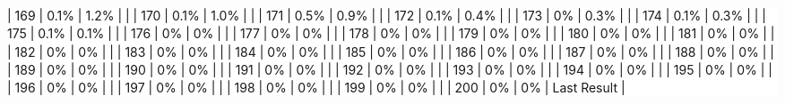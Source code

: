 | 169 | 0.1% | 1.2% |  |
| 170 | 0.1% | 1.0% |  |
| 171 | 0.5% | 0.9% |  |
| 172 | 0.1% | 0.4% |  |
| 173 | 0% | 0.3% |  |
| 174 | 0.1% | 0.3% |  |
| 175 | 0.1% | 0.1% |  |
| 176 | 0% | 0% |  |
| 177 | 0% | 0% |  |
| 178 | 0% | 0% |  |
| 179 | 0% | 0% |  |
| 180 | 0% | 0% |  |
| 181 | 0% | 0% |  |
| 182 | 0% | 0% |  |
| 183 | 0% | 0% |  |
| 184 | 0% | 0% |  |
| 185 | 0% | 0% |  |
| 186 | 0% | 0% |  |
| 187 | 0% | 0% |  |
| 188 | 0% | 0% |  |
| 189 | 0% | 0% |  |
| 190 | 0% | 0% |  |
| 191 | 0% | 0% |  |
| 192 | 0% | 0% |  |
| 193 | 0% | 0% |  |
| 194 | 0% | 0% |  |
| 195 | 0% | 0% |  |
| 196 | 0% | 0% |  |
| 197 | 0% | 0% |  |
| 198 | 0% | 0% |  |
| 199 | 0% | 0% |  |
| 200 | 0% | 0% | Last Result |
